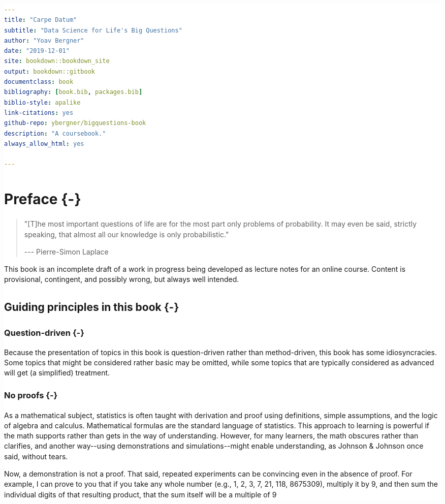```yaml
--- 
title: "Carpe Datum"
subtitle: "Data Science for Life's Big Questions"
author: "Yoav Bergner"
date: "2019-12-01"
site: bookdown::bookdown_site
output: bookdown::gitbook
documentclass: book
bibliography: [book.bib, packages.bib]
biblio-style: apalike
link-citations: yes
github-repo: ybergner/bigquestions-book
description: "A coursebook."
always_allow_html: yes

---
```


# Preface {-}






> "[T]he most important questions of life are for the most part only problems of probability. It may even be said, strictly speaking, that almost all our knowledge is only probabilistic."
>
> --- Pierre-Simon Laplace


This book is an incomplete draft of a work in progress being developed as lecture notes for an online course. Content is provisional, contingent, and possibly wrong, but always well intended.

## Guiding principles in this book {-}

### Question-driven {-}

Because the presentation of topics in this book is question-driven rather than method-driven, this book has some idiosyncracies. Some topics that might be considered rather basic may be omitted, while some topics that are typically considered as advanced will get (a simplified) treatment.

### No proofs {-}

As a mathematical subject, statistics is often taught with derivation and proof using definitions, simple assumptions, and the logic of algebra and calculus. Mathematical formulas are the standard language of statistics. This approach to learning is powerful if the math supports rather than gets in the way of understanding. However, for many learners, the math obscures rather than clarifies, and another way--using demonstrations and simulations--might enable understanding, as Johnson & Johnson once said, without tears.

Now, a demonstration is not a proof. That said, repeated experiments can be convincing even in the absence of proof. For example, I can prove to you that if you take any whole number (e.g., 1, 2, 3, 7, 21, 118, 8675309), multiply it by 9, and then sum the individual digits of that resulting product, that the sum itself will be a multiple of 9 
